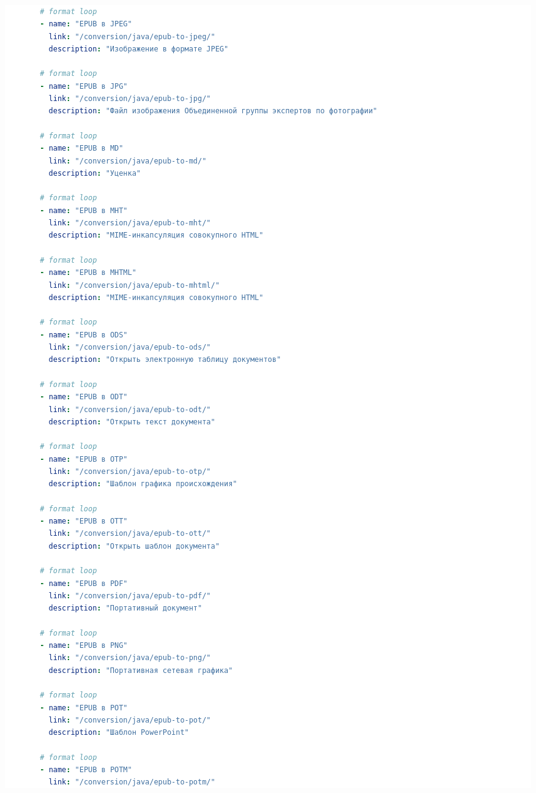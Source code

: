```yaml
        # format loop
        - name: "EPUB в JPEG"
          link: "/conversion/java/epub-to-jpeg/"
          description: "Изображение в формате JPEG"

        # format loop
        - name: "EPUB в JPG"
          link: "/conversion/java/epub-to-jpg/"
          description: "Файл изображения Объединенной группы экспертов по фотографии"

        # format loop
        - name: "EPUB в MD"
          link: "/conversion/java/epub-to-md/"
          description: "Уценка"

        # format loop
        - name: "EPUB в MHT"
          link: "/conversion/java/epub-to-mht/"
          description: "MIME-инкапсуляция совокупного HTML"

        # format loop
        - name: "EPUB в MHTML"
          link: "/conversion/java/epub-to-mhtml/"
          description: "MIME-инкапсуляция совокупного HTML"

        # format loop
        - name: "EPUB в ODS"
          link: "/conversion/java/epub-to-ods/"
          description: "Открыть электронную таблицу документов"

        # format loop
        - name: "EPUB в ODT"
          link: "/conversion/java/epub-to-odt/"
          description: "Открыть текст документа"

        # format loop
        - name: "EPUB в OTP"
          link: "/conversion/java/epub-to-otp/"
          description: "Шаблон графика происхождения"

        # format loop
        - name: "EPUB в OTT"
          link: "/conversion/java/epub-to-ott/"
          description: "Открыть шаблон документа"

        # format loop
        - name: "EPUB в PDF"
          link: "/conversion/java/epub-to-pdf/"
          description: "Портативный документ"

        # format loop
        - name: "EPUB в PNG"
          link: "/conversion/java/epub-to-png/"
          description: "Портативная сетевая графика"

        # format loop
        - name: "EPUB в POT"
          link: "/conversion/java/epub-to-pot/"
          description: "Шаблон PowerPoint"

        # format loop
        - name: "EPUB в POTM"
          link: "/conversion/java/epub-to-potm/"
```